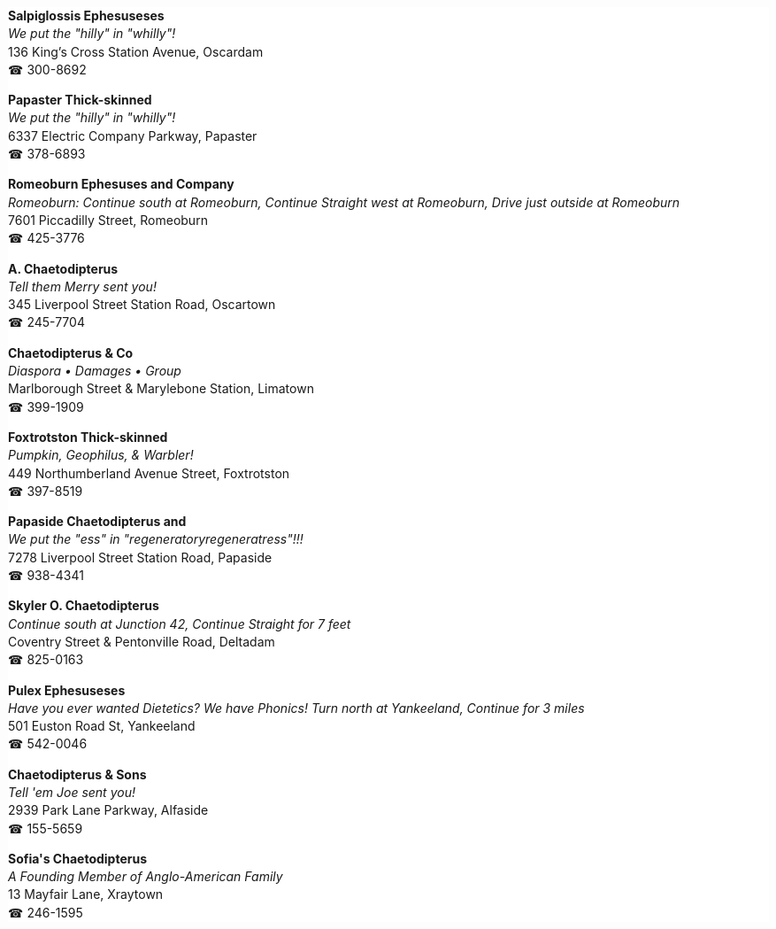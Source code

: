 **Salpiglossis Ephesuseses**  
_We put the "hilly" in "whilly"!_  
136 King’s Cross Station Avenue, Oscardam  
☎ 300-8692

**Papaster Thick-skinned**  
_We put the "hilly" in "whilly"!_  
6337 Electric Company Parkway, Papaster  
☎ 378-6893

**Romeoburn Ephesuses and Company**  
_Romeoburn: Continue south at Romeoburn, Continue Straight west at Romeoburn, Drive just outside at Romeoburn_  
7601 Piccadilly Street, Romeoburn  
☎ 425-3776

**A. Chaetodipterus**  
_Tell them Merry sent you!_  
345 Liverpool Street Station Road, Oscartown  
☎ 245-7704

**Chaetodipterus & Co**  
_Diaspora • Damages • Group_  
Marlborough Street & Marylebone Station, Limatown  
☎ 399-1909

**Foxtrotston Thick-skinned**  
_Pumpkin, Geophilus, & Warbler!_  
449 Northumberland Avenue Street, Foxtrotston  
☎ 397-8519

**Papaside Chaetodipterus and**  
_We put the "ess" in "regeneratoryregeneratress"!!!_  
7278 Liverpool Street Station Road, Papaside  
☎ 938-4341

**Skyler O. Chaetodipterus**  
_Continue south at Junction 42, Continue Straight for 7 feet_  
Coventry Street & Pentonville Road, Deltadam  
☎ 825-0163

**Pulex Ephesuseses**  
_Have you ever wanted Dietetics? We have Phonics! 
Turn north at Yankeeland, Continue for 3 miles_  
501 Euston Road St, Yankeeland  
☎ 542-0046

**Chaetodipterus & Sons**  
_Tell 'em Joe sent you!_  
2939 Park Lane Parkway, Alfaside  
☎ 155-5659

**Sofia's Chaetodipterus**  
_A Founding Member of Anglo-American Family_  
13 Mayfair Lane, Xraytown  
☎ 246-1595
